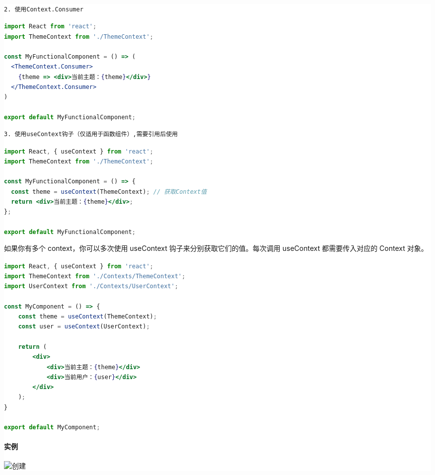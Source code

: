     2. 使用Context.Consumer

```jsx
import React from 'react';
import ThemeContext from './ThemeContext';

const MyFunctionalComponent = () => (
  <ThemeContext.Consumer>
    {theme => <div>当前主题：{theme}</div>}
  </ThemeContext.Consumer>
)

export default MyFunctionalComponent;
```

    3. 使用useContext钩子（仅适用于函数组件）,需要引用后使用

```jsx
import React, { useContext } from 'react';
import ThemeContext from './ThemeContext';

const MyFunctionalComponent = () => {
  const theme = useContext(ThemeContext); // 获取Context值
  return <div>当前主题：{theme}</div>;
};

export default MyFunctionalComponent;
```

如果你有多个 context，你可以多次使用 useContext 钩子来分别获取它们的值。每次调用 useContext 都需要传入对应的 Context 对象。

```jsx
import React, { useContext } from 'react';
import ThemeContext from './Contexts/ThemeContext';
import UserContext from './Contexts/UserContext';

const MyComponent = () => {
    const theme = useContext(ThemeContext);
    const user = useContext(UserContext);

    return (
        <div>
            <div>当前主题：{theme}</div>
            <div>当前用户：{user}</div>
        </div>
    );
}

export default MyComponent;
```

#### 实例
![创建](https://cdn.nlark.com/yuque/0/2024/png/29327577/1714206859610-82914f07-2129-44c0-a482-7f72bad5d096.png)
